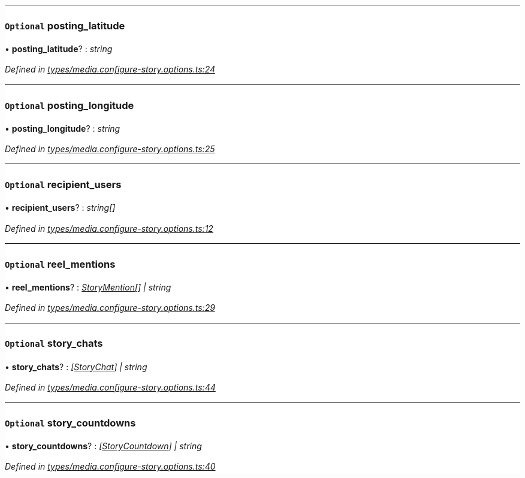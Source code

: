 ___

### `Optional` posting_latitude

• **posting_latitude**? : *string*

*Defined in [types/media.configure-story.options.ts:24](https://github.com/Nerixyz/instagram-private-api/blob/e5037ee/src/types/media.configure-story.options.ts#L24)*

___

### `Optional` posting_longitude

• **posting_longitude**? : *string*

*Defined in [types/media.configure-story.options.ts:25](https://github.com/Nerixyz/instagram-private-api/blob/e5037ee/src/types/media.configure-story.options.ts#L25)*

___

### `Optional` recipient_users

• **recipient_users**? : *string[]*

*Defined in [types/media.configure-story.options.ts:12](https://github.com/Nerixyz/instagram-private-api/blob/e5037ee/src/types/media.configure-story.options.ts#L12)*

___

### `Optional` reel_mentions

• **reel_mentions**? : *[StoryMention](_types_media_configure_story_options_.storymention.md)[] | string*

*Defined in [types/media.configure-story.options.ts:29](https://github.com/Nerixyz/instagram-private-api/blob/e5037ee/src/types/media.configure-story.options.ts#L29)*

___

### `Optional` story_chats

• **story_chats**? : *[[StoryChat](_types_media_configure_story_options_.storychat.md)] | string*

*Defined in [types/media.configure-story.options.ts:44](https://github.com/Nerixyz/instagram-private-api/blob/e5037ee/src/types/media.configure-story.options.ts#L44)*

___

### `Optional` story_countdowns

• **story_countdowns**? : *[[StoryCountdown](_types_media_configure_story_options_.storycountdown.md)] | string*

*Defined in [types/media.configure-story.options.ts:40](https://github.com/Nerixyz/instagram-private-api/blob/e5037ee/src/types/media.configure-story.options.ts#L40)*
